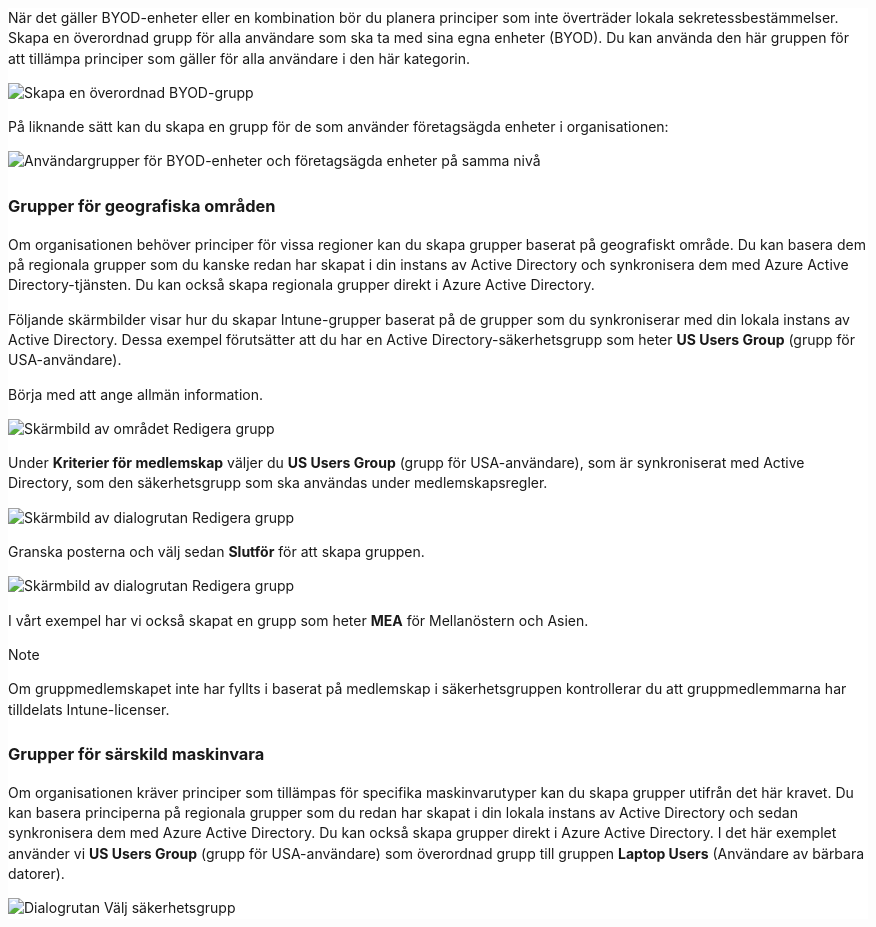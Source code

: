 När det gäller BYOD-enheter eller en kombination bör du planera principer som inte överträder lokala sekretessbestämmelser. Skapa en överordnad grupp för alla användare som ska ta med sina egna enheter (BYOD). Du kan använda den här gruppen för att tillämpa principer som gäller för alla användare i den här kategorin.

![Skapa en överordnad BYOD-grupp](../media/Intune_Planning_Groups_BYOD_small.png)

På liknande sätt kan du skapa en grupp för de som använder företagsägda enheter i organisationen:

![Användargrupper för BYOD-enheter och företagsägda enheter på samma nivå](../media/Intune_Planning_Groups_BYOD_Hierachy_View_small.png)



### <a name="groups-for-geographic-regions"></a>Grupper för geografiska områden
Om organisationen behöver principer för vissa regioner kan du skapa grupper baserat på geografiskt område. Du kan basera dem på regionala grupper som du kanske redan har skapat i din instans av Active Directory och synkronisera dem med Azure Active Directory-tjänsten. Du kan också skapa regionala grupper direkt i Azure Active Directory.

Följande skärmbilder visar hur du skapar Intune-grupper baserat på de grupper som du synkroniserar med din lokala instans av Active Directory. Dessa exempel förutsätter att du har en Active Directory-säkerhetsgrupp som heter **US Users Group** (grupp för USA-användare).

Börja med att ange allmän information.

![Skärmbild av området Redigera grupp](../media/Intune_Planning_Groups_AD_General_small.png)

Under **Kriterier för medlemskap** väljer du **US Users Group** (grupp för USA-användare), som är synkroniserat med Active Directory, som den säkerhetsgrupp som ska användas under medlemskapsregler.

![Skärmbild av dialogrutan Redigera grupp](../media/Intune_Planning_Groups_AD_Criteria_small.png)

Granska posterna och välj sedan **Slutför** för att skapa gruppen.

![Skärmbild av dialogrutan Redigera grupp](../media/Intune_Planning_Groups_AD_Summary_small.png)

I vårt exempel har vi också skapat en grupp som heter **MEA** för Mellanöstern och Asien.

> [!NOTE]
> Om gruppmedlemskapet inte har fyllts i baserat på medlemskap i säkerhetsgruppen kontrollerar du att gruppmedlemmarna har tilldelats Intune-licenser.

### <a name="groups-for-specific-hardware"></a>Grupper för särskild maskinvara
Om organisationen kräver principer som tillämpas för specifika maskinvarutyper kan du skapa grupper utifrån det här kravet. Du kan basera principerna på regionala grupper som du redan har skapat i din lokala instans av Active Directory och sedan synkronisera dem med Azure Active Directory. Du kan också skapa grupper direkt i Azure Active Directory. I det här exemplet använder vi **US Users Group** (grupp för USA-användare) som överordnad grupp till gruppen **Laptop Users** (Användare av bärbara datorer).

![Dialogrutan Välj säkerhetsgrupp](../media/Intune_Planning_Groups_Laptop_small.png)
